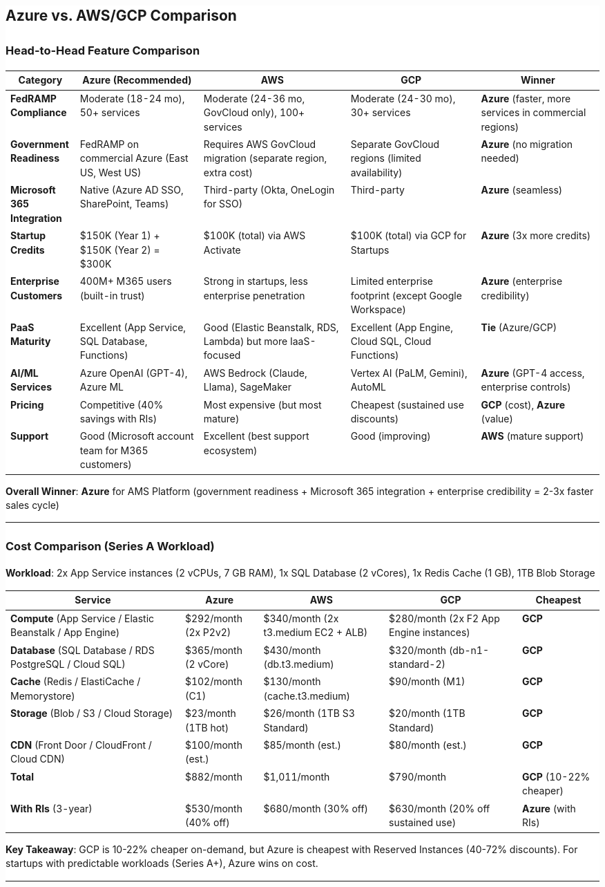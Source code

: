 
## Azure vs. AWS/GCP Comparison

### Head-to-Head Feature Comparison

| Category | Azure (Recommended) | AWS | GCP | Winner |
|----------|-------------------|-----|-----|--------|
| **FedRAMP Compliance** | Moderate (18-24 mo), 50+ services | Moderate (24-36 mo, GovCloud only), 100+ services | Moderate (24-30 mo), 30+ services | **Azure** (faster, more services in commercial regions) |
| **Government Readiness** | FedRAMP on commercial Azure (East US, West US) | Requires AWS GovCloud migration (separate region, extra cost) | Separate GovCloud regions (limited availability) | **Azure** (no migration needed) |
| **Microsoft 365 Integration** | Native (Azure AD SSO, SharePoint, Teams) | Third-party (Okta, OneLogin for SSO) | Third-party | **Azure** (seamless) |
| **Startup Credits** | $150K (Year 1) + $150K (Year 2) = $300K | $100K (total) via AWS Activate | $100K (total) via GCP for Startups | **Azure** (3x more credits) |
| **Enterprise Customers** | 400M+ M365 users (built-in trust) | Strong in startups, less enterprise penetration | Limited enterprise footprint (except Google Workspace) | **Azure** (enterprise credibility) |
| **PaaS Maturity** | Excellent (App Service, SQL Database, Functions) | Good (Elastic Beanstalk, RDS, Lambda) but more IaaS-focused | Excellent (App Engine, Cloud SQL, Cloud Functions) | **Tie** (Azure/GCP) |
| **AI/ML Services** | Azure OpenAI (GPT-4), Azure ML | AWS Bedrock (Claude, Llama), SageMaker | Vertex AI (PaLM, Gemini), AutoML | **Azure** (GPT-4 access, enterprise controls) |
| **Pricing** | Competitive (40% savings with RIs) | Most expensive (but most mature) | Cheapest (sustained use discounts) | **GCP** (cost), **Azure** (value) |
| **Support** | Good (Microsoft account team for M365 customers) | Excellent (best support ecosystem) | Good (improving) | **AWS** (mature support) |

**Overall Winner**: **Azure** for AMS Platform (government readiness + Microsoft 365 integration + enterprise credibility = 2-3x faster sales cycle)

---

### Cost Comparison (Series A Workload)

**Workload**: 2x App Service instances (2 vCPUs, 7 GB RAM), 1x SQL Database (2 vCores), 1x Redis Cache (1 GB), 1TB Blob Storage

| Service | Azure | AWS | GCP | Cheapest |
|---------|-------|-----|-----|----------|
| **Compute** (App Service / Elastic Beanstalk / App Engine) | $292/month (2x P2v2) | $340/month (2x t3.medium EC2 + ALB) | $280/month (2x F2 App Engine instances) | **GCP** |
| **Database** (SQL Database / RDS PostgreSQL / Cloud SQL) | $365/month (2 vCore) | $430/month (db.t3.medium) | $320/month (db-n1-standard-2) | **GCP** |
| **Cache** (Redis / ElastiCache / Memorystore) | $102/month (C1) | $130/month (cache.t3.medium) | $90/month (M1) | **GCP** |
| **Storage** (Blob / S3 / Cloud Storage) | $23/month (1TB hot) | $26/month (1TB S3 Standard) | $20/month (1TB Standard) | **GCP** |
| **CDN** (Front Door / CloudFront / Cloud CDN) | $100/month (est.) | $85/month (est.) | $80/month (est.) | **GCP** |
| **Total** | $882/month | $1,011/month | $790/month | **GCP** (10-22% cheaper) |
| **With RIs** (3-year) | $530/month (40% off) | $680/month (30% off) | $630/month (20% off sustained use) | **Azure** (with RIs) |

**Key Takeaway**: GCP is 10-22% cheaper on-demand, but Azure is cheapest with Reserved Instances (40-72% discounts). For startups with predictable workloads (Series A+), Azure wins on cost.

---
